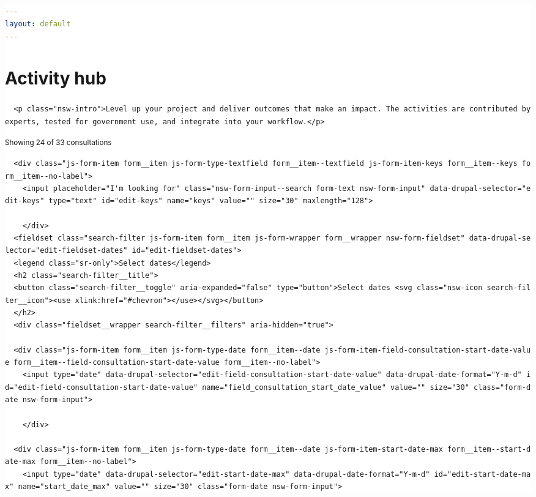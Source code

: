 ```yaml
---
layout: default
---
```


<div class="nsw-grid">
      <div class="nsw-row nsw-m-bottom-sm">
					<div class="nsw-col">
              <h1>Activity hub</h1>
          </div>
			</div>
<div class="nsw-row nsw-m-bottom-sm">
<div class="nsw-col nsw-col-md-8">

      <p class="nsw-intro">Level up your project and deliver outcomes that make an impact. The activities are contributed by experts, tested for government use, and integrate into your workflow.</p>

  </div>
  <div class="nsw-col nsw-col-md-4">
    <aside class="nsw-col fix-sidebar-first search-grid__filters">
      <p><small>Showing <span class="rows-length">24</span> of 33 consultations</small></p>
      <form class="views-exposed-form search-filters nsw-container" novalidate="novalidate" data-drupal-selector="views-exposed-form-consultations-listing" action="/consultations" method="get" id="views-exposed-form-consultations-listing" accept-charset="UTF-8" _lpchecked="1">

      <div class="js-form-item form__item js-form-type-textfield form__item--textfield js-form-item-keys form__item--keys form__item--no-label">
        <input placeholder="I'm looking for" class="nsw-form-input--search form-text nsw-form-input" data-drupal-selector="edit-keys" type="text" id="edit-keys" name="keys" value="" size="30" maxlength="128">

        </div>
      <fieldset class="search-filter js-form-item form__item js-form-wrapper form__wrapper nsw-form-fieldset" data-drupal-selector="edit-fieldset-dates" id="edit-fieldset-dates">
      <legend class="sr-only">Select dates</legend>
      <h2 class="search-filter__title">
      <button class="search-filter__toggle" aria-expanded="false" type="button">Select dates <svg class="nsw-icon search-filter__icon"><use xlink:href="#chevron"></use></svg></button>
      </h2>
      <div class="fieldset__wrapper search-filter__filters" aria-hidden="true">

      <div class="js-form-item form__item js-form-type-date form__item--date js-form-item-field-consultation-start-date-value form__item--field-consultation-start-date-value form__item--no-label">
        <input type="date" data-drupal-selector="edit-field-consultation-start-date-value" data-drupal-date-format="Y-m-d" id="edit-field-consultation-start-date-value" name="field_consultation_start_date_value" value="" size="30" class="form-date nsw-form-input">

        </div>

      <div class="js-form-item form__item js-form-type-date form__item--date js-form-item-start-date-max form__item--start-date-max form__item--no-label">
        <input type="date" data-drupal-selector="edit-start-date-max" data-drupal-date-format="Y-m-d" id="edit-start-date-max" name="start_date_max" value="" size="30" class="form-date nsw-form-input">
